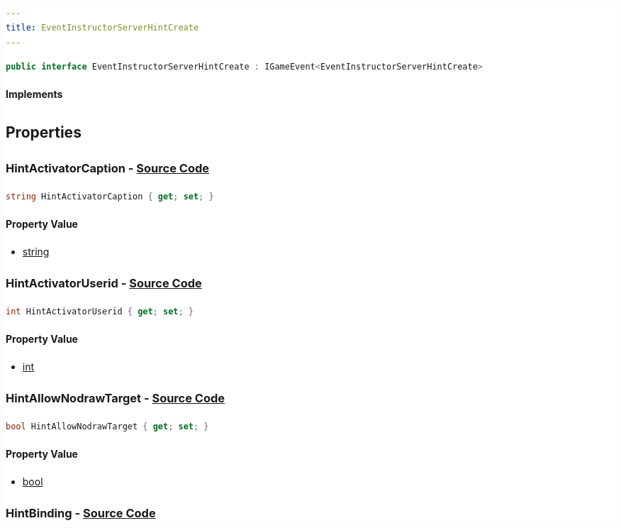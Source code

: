 ```yaml
---
title: EventInstructorServerHintCreate
---
```


```csharp
public interface EventInstructorServerHintCreate : IGameEvent<EventInstructorServerHintCreate>
```

#### Implements

## Properties

### **HintActivatorCaption** - [Source Code](https://github.com/swiftly-solution/swiftlys2/blob/main/managed/src/SwiftlyS2.Generated/GameEvents/Interfaces/EventInstructorServerHintCreate.cs#L112)

```csharp
string HintActivatorCaption { get; set; }
```

#### Property Value

- [string](https://learn.microsoft.com/dotnet/api/system.string)

### **HintActivatorUserid** - [Source Code](https://github.com/swiftly-solution/swiftlys2/blob/main/managed/src/SwiftlyS2.Generated/GameEvents/Interfaces/EventInstructorServerHintCreate.cs#L77)

```csharp
int HintActivatorUserid { get; set; }
```

#### Property Value

- [int](https://learn.microsoft.com/dotnet/api/system.int32)

### **HintAllowNodrawTarget** - [Source Code](https://github.com/swiftly-solution/swiftlys2/blob/main/managed/src/SwiftlyS2.Generated/GameEvents/Interfaces/EventInstructorServerHintCreate.cs#L154)

```csharp
bool HintAllowNodrawTarget { get; set; }
```

#### Property Value

- [bool](https://learn.microsoft.com/dotnet/api/system.boolean)

### **HintBinding** - [Source Code](https://github.com/swiftly-solution/swiftlys2/blob/main/managed/src/SwiftlyS2.Generated/GameEvents/Interfaces/EventInstructorServerHintCreate.cs#L147)

